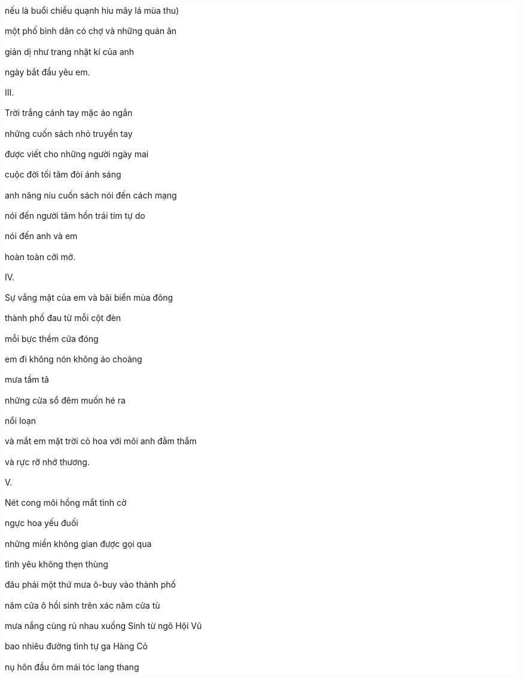 nếu là buổi chiều quạnh hiu mây lá mùa thu)

một phố bình dân có chợ và những quán ăn

giản dị như trang nhật kí của anh

ngày bắt đầu yêu em.

III.

Trời trắng cánh tay mặc áo ngắn

những cuốn sách nhỏ truyền tay

được viết cho những người ngày mai

cuộc đời tối tăm đòi ánh sáng

anh nâng niu cuốn sách nói đến cách mạng

nói đến người tâm hồn trái tim tự do

nói đến anh và em

hoàn toàn cởi mở.

IV.

Sự vắng mặt của em và bãi biển mùa đông

thành phố đau từ mỗi cột đèn

mỗi bực thềm cửa đóng

em đi không nón không áo choàng

mưa tầm tã

những cửa sổ đêm muốn hé ra

nổi loạn

và mắt em mặt trời cỏ hoa với môi anh đằm thắm

và rực rỡ nhớ thương.

V.

Nét cong môi hồng mắt tình cờ

ngực hoa yếu đuối

những miền không gian được gọi qua

tình yêu không thẹn thùng

đâu phải một thứ mưa ô-buy vào thành phố

năm cửa ô hồi sinh trên xác năm cửa tù

mưa nắng cùng rủ nhau xuống Sinh từ ngõ Hội Vũ

bao nhiêu đường tình tự ga Hàng Cỏ

nụ hôn đầu ôm mái tóc lang thang
